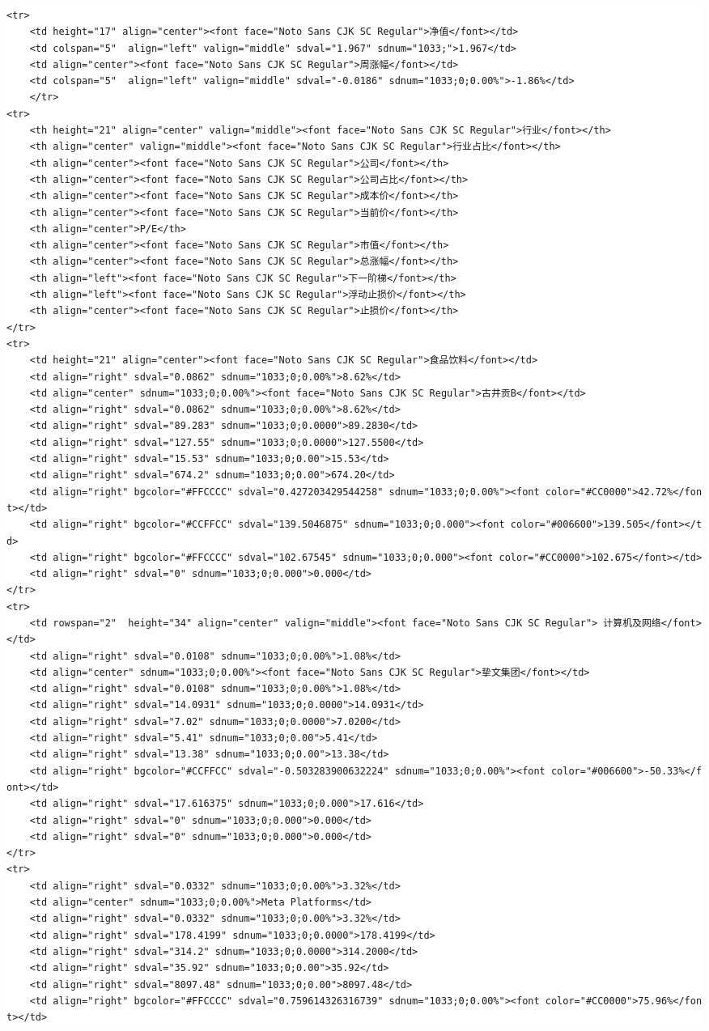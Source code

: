 	<tr>
		<td height="17" align="center"><font face="Noto Sans CJK SC Regular">净值</font></td>
		<td colspan="5"  align="left" valign="middle" sdval="1.967" sdnum="1033;">1.967</td>
		<td align="center"><font face="Noto Sans CJK SC Regular">周涨幅</font></td>
		<td colspan="5"  align="left" valign="middle" sdval="-0.0186" sdnum="1033;0;0.00%">-1.86%</td>
		</tr>
	<tr>
		<th height="21" align="center" valign="middle"><font face="Noto Sans CJK SC Regular">行业</font></th>
		<th align="center" valign="middle"><font face="Noto Sans CJK SC Regular">行业占比</font></th>
		<th align="center"><font face="Noto Sans CJK SC Regular">公司</font></th>
		<th align="center"><font face="Noto Sans CJK SC Regular">公司占比</font></th>
		<th align="center"><font face="Noto Sans CJK SC Regular">成本价</font></th>
		<th align="center"><font face="Noto Sans CJK SC Regular">当前价</font></th>
		<th align="center">P/E</th>
		<th align="center"><font face="Noto Sans CJK SC Regular">市值</font></th>
		<th align="center"><font face="Noto Sans CJK SC Regular">总涨幅</font></th>
		<th align="left"><font face="Noto Sans CJK SC Regular">下一阶梯</font></th>
		<th align="left"><font face="Noto Sans CJK SC Regular">浮动止损价</font></th>
		<th align="center"><font face="Noto Sans CJK SC Regular">止损价</font></th>
	</tr>
	<tr>
		<td height="21" align="center"><font face="Noto Sans CJK SC Regular">食品饮料</font></td>
		<td align="right" sdval="0.0862" sdnum="1033;0;0.00%">8.62%</td>
		<td align="center" sdnum="1033;0;0.00%"><font face="Noto Sans CJK SC Regular">古井贡B</font></td>
		<td align="right" sdval="0.0862" sdnum="1033;0;0.00%">8.62%</td>
		<td align="right" sdval="89.283" sdnum="1033;0;0.0000">89.2830</td>
		<td align="right" sdval="127.55" sdnum="1033;0;0.0000">127.5500</td>
		<td align="right" sdval="15.53" sdnum="1033;0;0.00">15.53</td>
		<td align="right" sdval="674.2" sdnum="1033;0;0.00">674.20</td>
		<td align="right" bgcolor="#FFCCCC" sdval="0.427203429544258" sdnum="1033;0;0.00%"><font color="#CC0000">42.72%</font></td>
		<td align="right" bgcolor="#CCFFCC" sdval="139.5046875" sdnum="1033;0;0.000"><font color="#006600">139.505</font></td>
		<td align="right" bgcolor="#FFCCCC" sdval="102.67545" sdnum="1033;0;0.000"><font color="#CC0000">102.675</font></td>
		<td align="right" sdval="0" sdnum="1033;0;0.000">0.000</td>
	</tr>
	<tr>
		<td rowspan="2"  height="34" align="center" valign="middle"><font face="Noto Sans CJK SC Regular"> 计算机及网络</font></td>
		<td align="right" sdval="0.0108" sdnum="1033;0;0.00%">1.08%</td>
		<td align="center" sdnum="1033;0;0.00%"><font face="Noto Sans CJK SC Regular">挚文集团</font></td>
		<td align="right" sdval="0.0108" sdnum="1033;0;0.00%">1.08%</td>
		<td align="right" sdval="14.0931" sdnum="1033;0;0.0000">14.0931</td>
		<td align="right" sdval="7.02" sdnum="1033;0;0.0000">7.0200</td>
		<td align="right" sdval="5.41" sdnum="1033;0;0.00">5.41</td>
		<td align="right" sdval="13.38" sdnum="1033;0;0.00">13.38</td>
		<td align="right" bgcolor="#CCFFCC" sdval="-0.503283900632224" sdnum="1033;0;0.00%"><font color="#006600">-50.33%</font></td>
		<td align="right" sdval="17.616375" sdnum="1033;0;0.000">17.616</td>
		<td align="right" sdval="0" sdnum="1033;0;0.000">0.000</td>
		<td align="right" sdval="0" sdnum="1033;0;0.000">0.000</td>
	</tr>
	<tr>
		<td align="right" sdval="0.0332" sdnum="1033;0;0.00%">3.32%</td>
		<td align="center" sdnum="1033;0;0.00%">Meta Platforms</td>
		<td align="right" sdval="0.0332" sdnum="1033;0;0.00%">3.32%</td>
		<td align="right" sdval="178.4199" sdnum="1033;0;0.0000">178.4199</td>
		<td align="right" sdval="314.2" sdnum="1033;0;0.0000">314.2000</td>
		<td align="right" sdval="35.92" sdnum="1033;0;0.00">35.92</td>
		<td align="right" sdval="8097.48" sdnum="1033;0;0.00">8097.48</td>
		<td align="right" bgcolor="#FFCCCC" sdval="0.759614326316739" sdnum="1033;0;0.00%"><font color="#CC0000">75.96%</font></td>